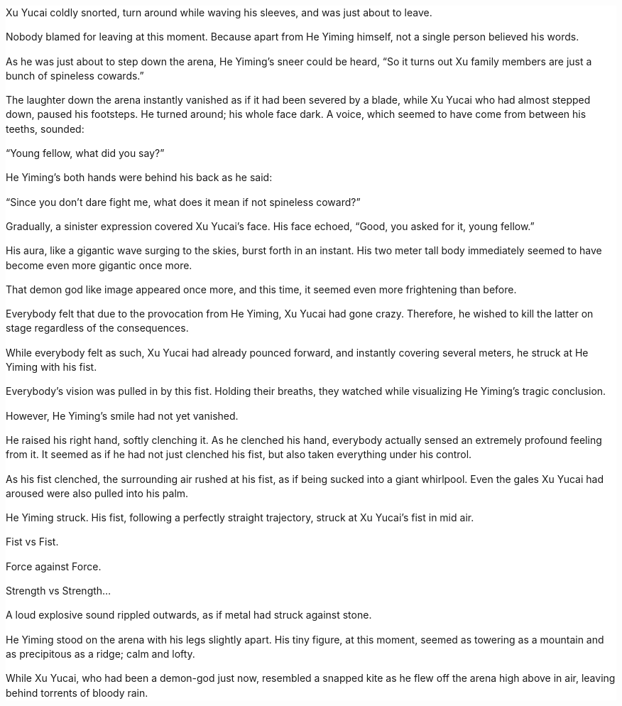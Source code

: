 Xu Yucai coldly snorted, turn around while waving his sleeves, and was just about to leave.

Nobody blamed for leaving at this moment. Because apart from He Yiming himself, not a single person believed his words.

As he was just about to step down the arena, He Yiming’s sneer could be heard, “So it turns out Xu family members are just a bunch of spineless cowards.”

The laughter down the arena instantly vanished as if it had been severed by a blade, while Xu Yucai who had almost stepped down, paused his footsteps. He turned around; his whole face dark. A voice, which seemed to have come from between his teeths, sounded:

“Young fellow, what did you say?”

He Yiming’s both hands were behind his back as he said: 

“Since you don’t dare fight me, what does it mean if not spineless coward?”

Gradually, a sinister expression covered Xu Yucai’s face. His face echoed, “Good, you asked for it, young fellow.”

His aura, like a gigantic wave surging to the skies, burst forth in an instant. His two meter tall body immediately seemed to have become even more gigantic once more.

That demon god like image appeared once more, and this time, it seemed even more frightening than before.

Everybody felt that due to the provocation from He Yiming, Xu Yucai had gone crazy. Therefore, he wished to kill the latter on stage regardless of the consequences.

While everybody felt as such, Xu Yucai had already pounced forward, and instantly covering several meters, he struck at He Yiming with his fist. 
 
Everybody’s vision was pulled in by this fist. Holding their breaths, they watched while visualizing He Yiming’s tragic conclusion.

However, He Yiming’s smile had not yet vanished.

He raised his right hand, softly clenching it. As he clenched his hand, everybody actually sensed an extremely profound feeling from it. It seemed as if he had not just clenched his fist, but also taken everything under his control.

As his fist clenched, the surrounding air rushed at his fist, as if being sucked into a giant whirlpool. Even the gales Xu Yucai had aroused were also pulled into his palm.

He Yiming struck. His fist, following a perfectly straight trajectory, struck at Xu Yucai’s fist in mid air.

Fist vs Fist.

Force against Force.

Strength vs Strength…

A loud explosive sound rippled outwards, as if metal had struck against stone.

He Yiming stood on the arena with his legs slightly apart. His tiny figure, at this moment, seemed as towering as a mountain and as  precipitous as a ridge; calm and lofty.

While Xu Yucai, who had been a demon-god just now, resembled a snapped kite as he flew off the arena high above in air, leaving behind torrents of bloody rain.
